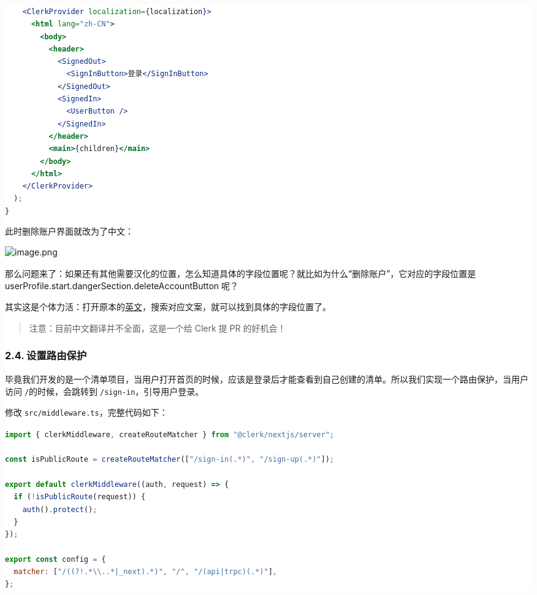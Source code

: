 ```jsx
    <ClerkProvider localization={localization}>
      <html lang="zh-CN">
        <body>
          <header>
            <SignedOut>
              <SignInButton>登录</SignInButton>
            </SignedOut>
            <SignedIn>
              <UserButton />
            </SignedIn>
          </header>
          <main>{children}</main>
        </body>
      </html>
    </ClerkProvider>
  );
}

```

此时删除账户界面就改为了中文：

![image.png](https://p3-juejin.byteimg.com/tos-cn-i-k3u1fbpfcp/ab6276bd354840658a37720c8cc57afa~tplv-k3u1fbpfcp-jj-mark:0:0:0:0:q75.image#?w=2210\&h=370\&s=31090\&e=png\&b=ffffff)

那么问题来了：如果还有其他需要汉化的位置，怎么知道具体的字段位置呢？就比如为什么“删除账户”，它对应的字段位置是 userProfile.start.dangerSection.deleteAccountButton 呢？

其实这是个体力活：打开原本的[英文](https://github.com/clerk/javascript/blob/main/packages/localizations/src/en-US.ts)，搜索对应文案，就可以找到具体的字段位置了。

> 注意：目前中文翻译并不全面，这是一个给 Clerk 提 PR 的好机会！

### 2.4. 设置路由保护

毕竟我们开发的是一个清单项目，当用户打开首页的时候，应该是登录后才能查看到自己创建的清单。所以我们实现一个路由保护，当用户访问 `/`的时候，会跳转到 `/sign-in`，引导用户登录。

修改  `src/middleware.ts`，完整代码如下：

```javascript
import { clerkMiddleware, createRouteMatcher } from "@clerk/nextjs/server";

const isPublicRoute = createRouteMatcher(["/sign-in(.*)", "/sign-up(.*)"]);

export default clerkMiddleware((auth, request) => {
  if (!isPublicRoute(request)) {
    auth().protect();
  }
});

export const config = {
  matcher: ["/((?!.*\\..*|_next).*)", "/", "/(api|trpc)(.*)"],
};
```
